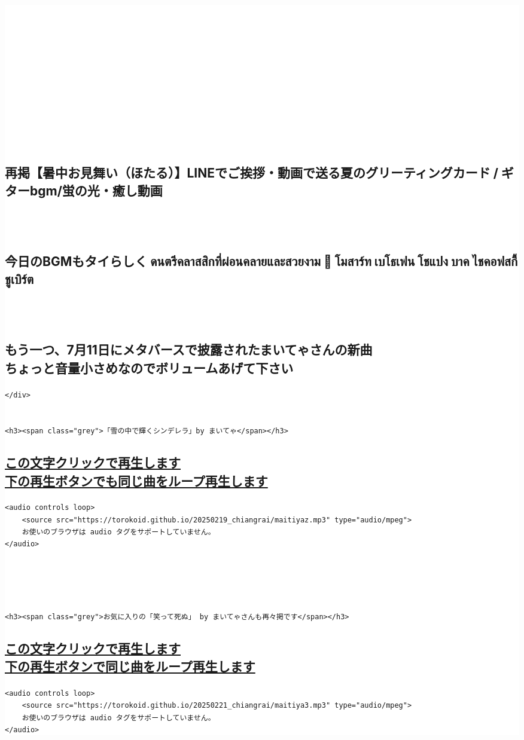 <br><br><br><br><br><br><br><br><br>

<br><br>
<h2><span class="yellow">再掲【暑中お見舞い（ほたる）】LINEでご挨拶・動画で送る夏のグリーティングカード / ギターbgm/蛍の光・癒し動画</span></h2>
<div class="youtube-wrapper">
<iframe width="560" height="315" src="https://www.youtube.com/embed/Z4PKDOhRzfI?si=LaAJ8dA-1izGspEO" title="YouTube video player" frameborder="0" allow="accelerometer; autoplay; clipboard-write; encrypted-media; gyroscope; picture-in-picture; web-share" referrerpolicy="strict-origin-when-cross-origin" allowfullscreen></iframe>
    </div>   
    
    
    

<br><br>
<h2><span class="yellow">今日のBGMもタイらしく ดนตรีคลาสสิกที่ผ่อนคลายและสวยงาม 🌿 โมสาร์ท เบโธเฟน โชแปง บาค ไชคอฟสกี้ ชูเบิร์ต</span></h2>
<div class="youtube-wrapper">
<iframe width="560" height="315" src="https://www.youtube.com/embed/5FLpIkoPm6c?si=RTK-RIu0LzgMMASo" title="YouTube video player" frameborder="0" allow="accelerometer; autoplay; clipboard-write; encrypted-media; gyroscope; picture-in-picture; web-share" referrerpolicy="strict-origin-when-cross-origin" allowfullscreen></iframe>
    </div>



    
<br><br>
<h2><span class="yellow">もう一つ、7月11日にメタバースで披露されたまいてゃさんの新曲<br>ちょっと音量小さめなのでボリュームあげて下さい</span></h2>
<div class="youtube-wrapper">
<iframe src="https://www.youtube.com/embed/K3CuXhdeKlY?si=yPW9XjXo5Hi18oeY" title="YouTube video player" frameborder="0" allow="accelerometer; autoplay; clipboard-write; encrypted-media; gyroscope; picture-in-picture; web-share" referrerpolicy="strict-origin-when-cross-origin" allowfullscreen></iframe>
    </div>
    
    </div>
    
    
    <h3><span class="grey">「雪の中で輝くシンデレラ」by まいてゃ</span></h3>
<h2><a href="https://torokoid.github.io/20250219_chiangrai/maitiyaz.mp3" target="_blank">この文字クリックで再生します<br>下の再生ボタンでも同じ曲をループ再生します</a></h2>


    <audio controls loop>
        <source src="https://torokoid.github.io/20250219_chiangrai/maitiyaz.mp3" type="audio/mpeg">
        お使いのブラウザは audio タグをサポートしていません。
    </audio>
 
    

    

    <h3><span class="grey">お気に入りの「笑って死ぬ」 by まいてゃさんも再々掲です</span></h3>
<h2><a href="https://torokoid.github.io/20250221_chiangrai/maitiya3.mp3" target="_blank">この文字クリックで再生します<br>下の再生ボタンで同じ曲をループ再生します</a></h2>

    <audio controls loop>
        <source src="https://torokoid.github.io/20250221_chiangrai/maitiya3.mp3" type="audio/mpeg">
        お使いのブラウザは audio タグをサポートしていません。
    </audio>
